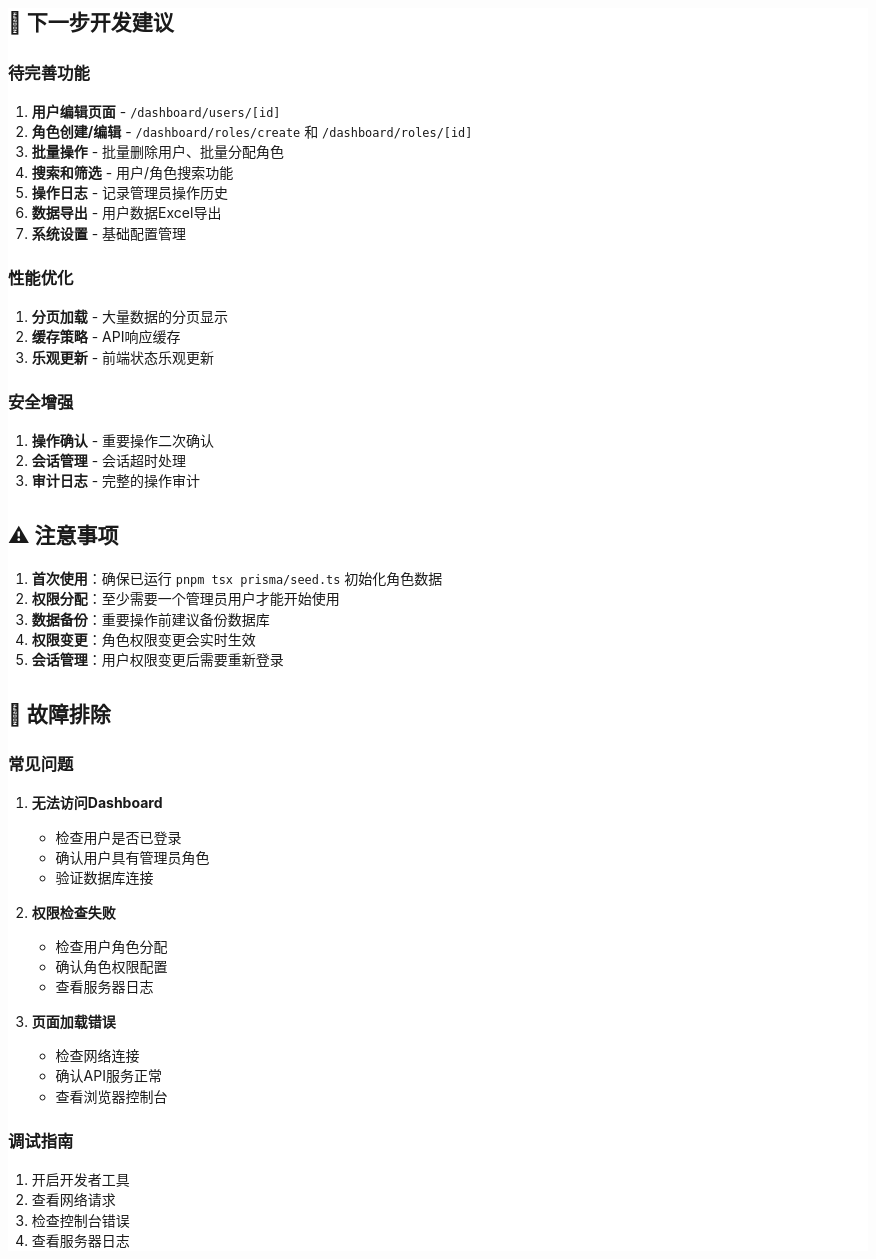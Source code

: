 ## 🚧 下一步开发建议

### 待完善功能
1. **用户编辑页面** - `/dashboard/users/[id]`
2. **角色创建/编辑** - `/dashboard/roles/create` 和 `/dashboard/roles/[id]`
3. **批量操作** - 批量删除用户、批量分配角色
4. **搜索和筛选** - 用户/角色搜索功能
5. **操作日志** - 记录管理员操作历史
6. **数据导出** - 用户数据Excel导出
7. **系统设置** - 基础配置管理

### 性能优化
1. **分页加载** - 大量数据的分页显示
2. **缓存策略** - API响应缓存
3. **乐观更新** - 前端状态乐观更新

### 安全增强
1. **操作确认** - 重要操作二次确认
2. **会话管理** - 会话超时处理
3. **审计日志** - 完整的操作审计

## ⚠️ 注意事项

1. **首次使用**：确保已运行 `pnpm tsx prisma/seed.ts` 初始化角色数据
2. **权限分配**：至少需要一个管理员用户才能开始使用
3. **数据备份**：重要操作前建议备份数据库
4. **权限变更**：角色权限变更会实时生效
5. **会话管理**：用户权限变更后需要重新登录

## 🔧 故障排除

### 常见问题

1. **无法访问Dashboard**
   - 检查用户是否已登录
   - 确认用户具有管理员角色
   - 验证数据库连接

2. **权限检查失败**
   - 检查用户角色分配
   - 确认角色权限配置
   - 查看服务器日志

3. **页面加载错误**
   - 检查网络连接
   - 确认API服务正常
   - 查看浏览器控制台

### 调试指南
1. 开启开发者工具
2. 查看网络请求
3. 检查控制台错误
4. 查看服务器日志

